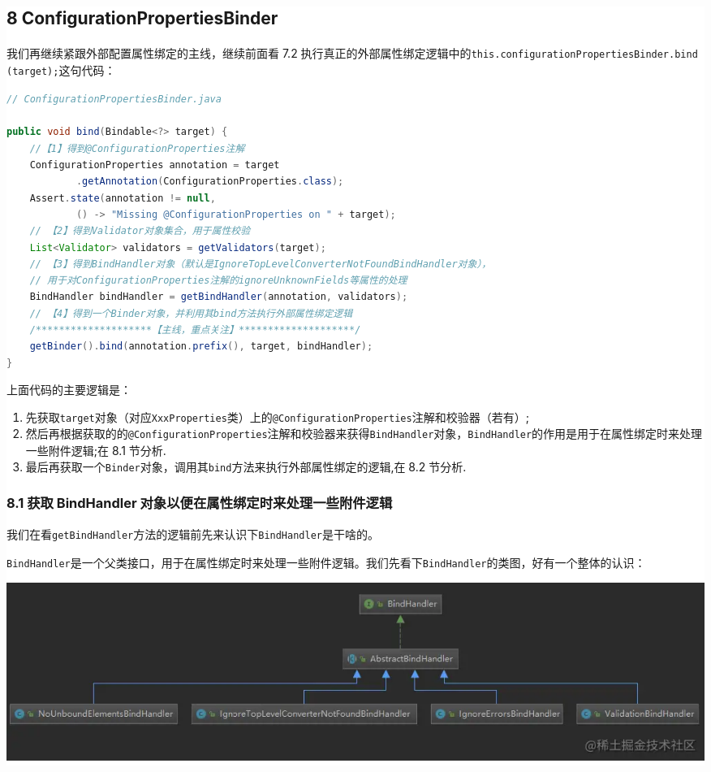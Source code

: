 

## 8 ConfigurationPropertiesBinder
我们再继续紧跟外部配置属性绑定的主线，继续前面看 7.2 执行真正的外部属性绑定逻辑中的`this.configurationPropertiesBinder.bind(target);`这句代码：



```java
// ConfigurationPropertiesBinder.java

public void bind(Bindable<?> target) {
    //【1】得到@ConfigurationProperties注解
    ConfigurationProperties annotation = target
            .getAnnotation(ConfigurationProperties.class);
    Assert.state(annotation != null,
            () -> "Missing @ConfigurationProperties on " + target);
    // 【2】得到Validator对象集合，用于属性校验
    List<Validator> validators = getValidators(target);
    // 【3】得到BindHandler对象（默认是IgnoreTopLevelConverterNotFoundBindHandler对象），
    // 用于对ConfigurationProperties注解的ignoreUnknownFields等属性的处理
    BindHandler bindHandler = getBindHandler(annotation, validators);
    // 【4】得到一个Binder对象，并利用其bind方法执行外部属性绑定逻辑
    /********************【主线，重点关注】********************/
    getBinder().bind(annotation.prefix(), target, bindHandler);
}
```



上面代码的主要逻辑是：



1. 先获取`target`对象（对应`XxxProperties`类）上的`@ConfigurationProperties`注解和校验器（若有）;
2. 然后再根据获取的的`@ConfigurationProperties`注解和校验器来获得`BindHandler`对象，`BindHandler`的作用是用于在属性绑定时来处理一些附件逻辑;在 8.1 节分析.
3. 最后再获取一个`Binder`对象，调用其`bind`方法来执行外部属性绑定的逻辑,在 8.2 节分析.



### 8.1 获取 BindHandler 对象以便在属性绑定时来处理一些附件逻辑
我们在看`getBindHandler`方法的逻辑前先来认识下`BindHandler`是干啥的。



`BindHandler`是一个父类接口，用于在属性绑定时来处理一些附件逻辑。我们先看下`BindHandler`的类图，好有一个整体的认识：



![1732497767780-9825f1e1-4976-438a-8e84-54654c85f5df.png](./img/yUM2kPsqFt8FJhAT/1732497767780-9825f1e1-4976-438a-8e84-54654c85f5df-576478.png)
